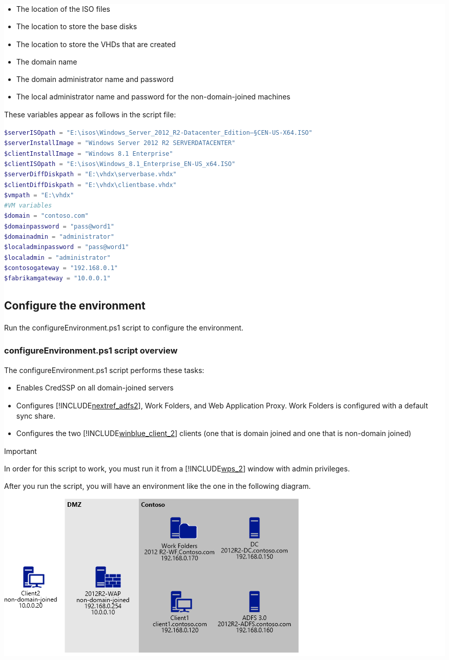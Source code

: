 -   The location of the ISO files  
  
-   The location to store the base disks  
  
-   The location to store the VHDs that are created  
  
-   The domain name  
  
-   The domain administrator name and password  
  
-   The local administrator name and password for the non\-domain\-joined machines  
  
These variables appear as follows in the script file:  
  
```powershell  
$serverISOpath = "E:\isos\Windows_Server_2012_R2-Datacenter_Edition–§CEN-US-X64.ISO"  
$serverInstallImage = "Windows Server 2012 R2 SERVERDATACENTER"  
$clientInstallImage = "Windows 8.1 Enterprise"  
$clientISOpath = "E:\isos\Windows_8.1_Enterprise_EN-US_x64.ISO"  
$serverDiffDiskpath = "E:\vhdx\serverbase.vhdx"  
$clientDiffDiskpath = "E:\vhdx\clientbase.vhdx"  
$vmpath = "E:\vhdx"  
#VM variables  
$domain = "contoso.com"  
$domainpassword = "pass@word1"  
$domainadmin = "administrator"  
$localadminpassword = "pass@word1"  
$localadmin = "administrator"  
$contosogateway = "192.168.0.1"  
$fabrikamgateway = "10.0.0.1"   
```  
  
## Configure the environment  
Run the configureEnvironment.ps1 script to configure the environment.  
  
### configureEnvironment.ps1 script overview  
The configureEnvironment.ps1 script performs these tasks:  
  
-   Enables CredSSP on all domain\-joined servers  
  
-   Configures [!INCLUDE[nextref_adfs2](../Token/nextref_adfs2_md.md)], Work Folders, and Web Application Proxy. Work Folders is configured with a default sync share.  
  
-   Configures the two [!INCLUDE[winblue_client_2](../Token/winblue_client_2_md.md)] clients \(one that is domain joined and one that is non\-domain joined\)  
  
> [!IMPORTANT]  
> In order for this script to work, you must run it from a [!INCLUDE[wps_2](../Token/wps_2_md.md)] window with admin privileges.  
  
After you run the script, you will have an environment like the one in the following diagram.  
  
![](../Image/FS_WorkFolders_DMZ_Contoso.png)  
  